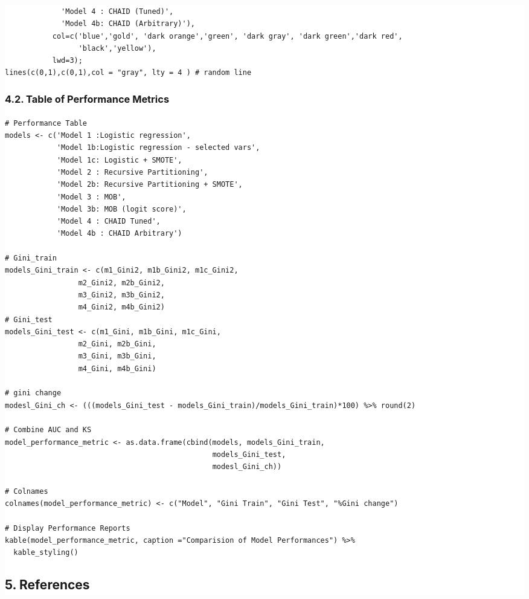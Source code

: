 ```{r roc_curve, fig.width=10, fig.height=8}
             'Model 4 : CHAID (Tuned)',
             'Model 4b: CHAID (Arbitrary)'),
           col=c('blue','gold', 'dark orange','green', 'dark gray', 'dark green','dark red',
                 'black','yellow'),
           lwd=3);
lines(c(0,1),c(0,1),col = "gray", lty = 4 ) # random line

```



### 4.2. Table of Performance Metrics
```{r model_performance}
# Performance Table
models <- c('Model 1 :Logistic regression', 
            'Model 1b:Logistic regression - selected vars',
            'Model 1c: Logistic + SMOTE',
            'Model 2 : Recursive Partitioning',
            'Model 2b: Recursive Partitioning + SMOTE',
            'Model 3 : MOB',
            'Model 3b: MOB (logit score)',
            'Model 4 : CHAID Tuned',
            'Model 4b : CHAID Arbitrary')

# Gini_train
models_Gini_train <- c(m1_Gini2, m1b_Gini2, m1c_Gini2,
                 m2_Gini2, m2b_Gini2,
                 m3_Gini2, m3b_Gini2,
                 m4_Gini2, m4b_Gini2)
# Gini_test
models_Gini_test <- c(m1_Gini, m1b_Gini, m1c_Gini,
                 m2_Gini, m2b_Gini,
                 m3_Gini, m3b_Gini,
                 m4_Gini, m4b_Gini)

# gini change
modesl_Gini_ch <- (((models_Gini_test - models_Gini_train)/models_Gini_train)*100) %>% round(2)

# Combine AUC and KS
model_performance_metric <- as.data.frame(cbind(models, models_Gini_train, 
                                                models_Gini_test,
                                                modesl_Gini_ch))

# Colnames 
colnames(model_performance_metric) <- c("Model", "Gini Train", "Gini Test", "%Gini change")

# Display Performance Reports
kable(model_performance_metric, caption ="Comparision of Model Performances") %>%
  kable_styling()

```
## 5. References
